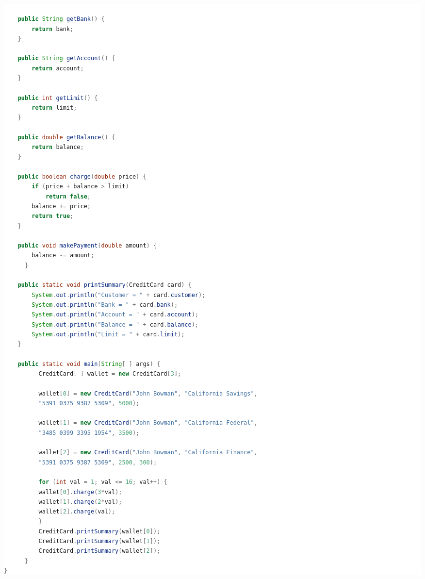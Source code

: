 ```java

	public String getBank() {
		return bank;
	}

	public String getAccount() {
		return account;
	}

	public int getLimit() {
		return limit;
	}

	public double getBalance() {
		return balance;
	}

	public boolean charge(double price) {
		if (price + balance > limit)
			return false;
		balance += price;
		return true;
	}

	public void makePayment(double amount) {
	    balance -= amount;
	  }

	public static void printSummary(CreditCard card) {
		System.out.println("Customer = " + card.customer);
		System.out.println("Bank = " + card.bank);
		System.out.println("Account = " + card.account);
		System.out.println("Balance = " + card.balance);
		System.out.println("Limit = " + card.limit);
	}

	public static void main(String[ ] args) {
	      CreditCard[ ] wallet = new CreditCard[3];
	      
	      wallet[0] = new CreditCard("John Bowman", "California Savings",
	      "5391 0375 9387 5309", 5000);
	      
	      wallet[1] = new CreditCard("John Bowman", "California Federal",
	      "3485 0399 3395 1954", 3500);
	      
	      wallet[2] = new CreditCard("John Bowman", "California Finance",
	      "5391 0375 9387 5309", 2500, 300);
	      
	      for (int val = 1; val <= 16; val++) {
	      wallet[0].charge(3*val);
	      wallet[1].charge(2*val);
	      wallet[2].charge(val);
	      }
	      CreditCard.printSummary(wallet[0]);
	      CreditCard.printSummary(wallet[1]);
	      CreditCard.printSummary(wallet[2]);
	  }
}
```


